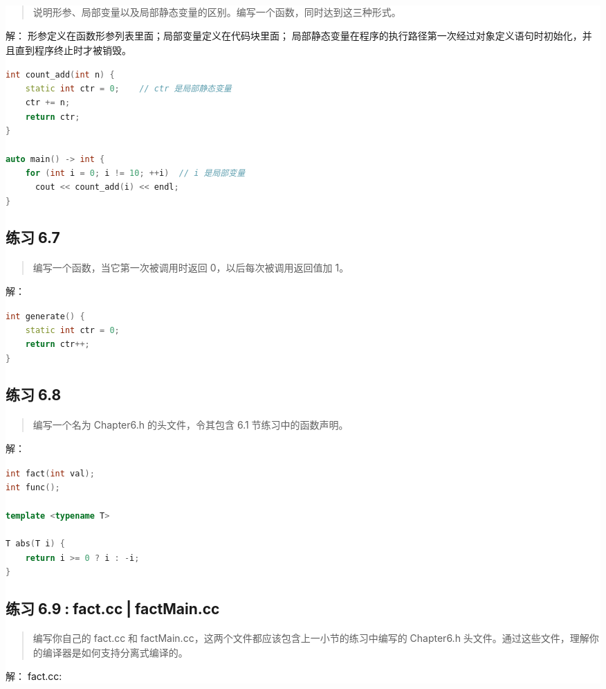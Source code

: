 >说明形参、局部变量以及局部静态变量的区别。编写一个函数，同时达到这三种形式。

解：
形参定义在函数形参列表里面；局部变量定义在代码块里面；
局部静态变量在程序的执行路径第一次经过对象定义语句时初始化，并且直到程序终止时才被销毁。

```cpp
int count_add(int n) {
    static int ctr = 0;    // ctr 是局部静态变量
    ctr += n;
    return ctr;
}

auto main() -> int {
    for (int i = 0; i != 10; ++i)  // i 是局部变量
      cout << count_add(i) << endl;
}
```

## 练习 6.7

>编写一个函数，当它第一次被调用时返回 0，以后每次被调用返回值加 1。

解：

```cpp
int generate() {
    static int ctr = 0;
    return ctr++;
}
```

## 练习 6.8

>编写一个名为 Chapter6.h 的头文件，令其包含 6.1 节练习中的函数声明。

解：

```cpp
int fact(int val);
int func();

template <typename T>

T abs(T i) {
    return i >= 0 ? i : -i;
}
```

## 练习 6.9 : fact.cc | factMain.cc

>编写你自己的 fact.cc 和 factMain.cc，这两个文件都应该包含上一小节的练习中编写的 Chapter6.h 头文件。通过这些文件，理解你的编译器是如何支持分离式编译的。

解：
fact.cc:
